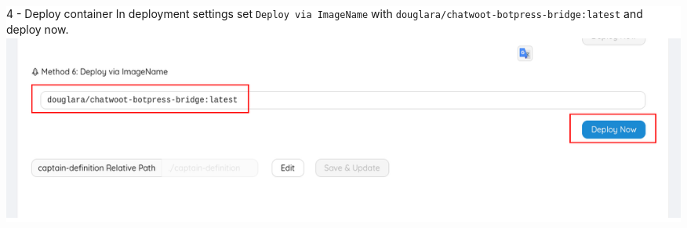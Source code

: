 4 - Deploy container
In deployment settings set `Deploy via ImageName` with `douglara/chatwoot-botpress-bridge:latest` and deploy now.
<img src=".github/images/deploy.png" width="100%" alt=""/>